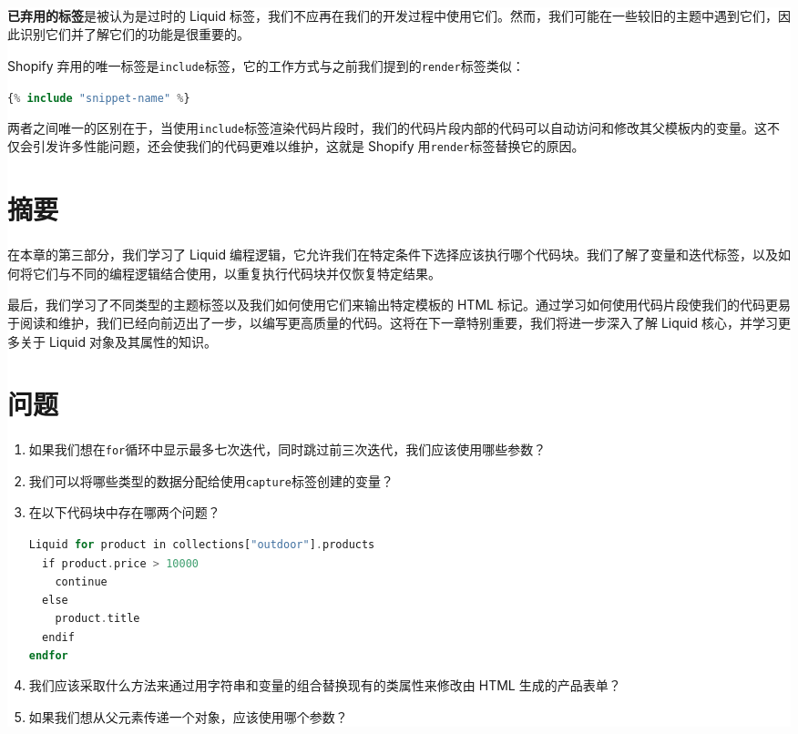**已弃用的标签**是被认为是过时的 Liquid 标签，我们不应再在我们的开发过程中使用它们。然而，我们可能在一些较旧的主题中遇到它们，因此识别它们并了解它们的功能是很重要的。

Shopify 弃用的唯一标签是`include`标签，它的工作方式与之前我们提到的`render`标签类似：

```php
{% include "snippet-name" %}
```

两者之间唯一的区别在于，当使用`include`标签渲染代码片段时，我们的代码片段内部的代码可以自动访问和修改其父模板内的变量。这不仅会引发许多性能问题，还会使我们的代码更难以维护，这就是 Shopify 用`render`标签替换它的原因。

# 摘要

在本章的第三部分，我们学习了 Liquid 编程逻辑，它允许我们在特定条件下选择应该执行哪个代码块。我们了解了变量和迭代标签，以及如何将它们与不同的编程逻辑结合使用，以重复执行代码块并仅恢复特定结果。

最后，我们学习了不同类型的主题标签以及我们如何使用它们来输出特定模板的 HTML 标记。通过学习如何使用代码片段使我们的代码更易于阅读和维护，我们已经向前迈出了一步，以编写更高质量的代码。这将在下一章特别重要，我们将进一步深入了解 Liquid 核心，并学习更多关于 Liquid 对象及其属性的知识。

# 问题

1.  如果我们想在`for`循环中显示最多七次迭代，同时跳过前三次迭代，我们应该使用哪些参数？

1.  我们可以将哪些类型的数据分配给使用`capture`标签创建的变量？

1.  在以下代码块中存在哪两个问题？

    ```php
    Liquid for product in collections["outdoor"].products
      if product.price > 10000
        continue
      else
        product.title
      endif
    endfor
    ```

1.  我们应该采取什么方法来通过用字符串和变量的组合替换现有的类属性来修改由 HTML 生成的产品表单？

1.  如果我们想从父元素传递一个对象，应该使用哪个参数？
